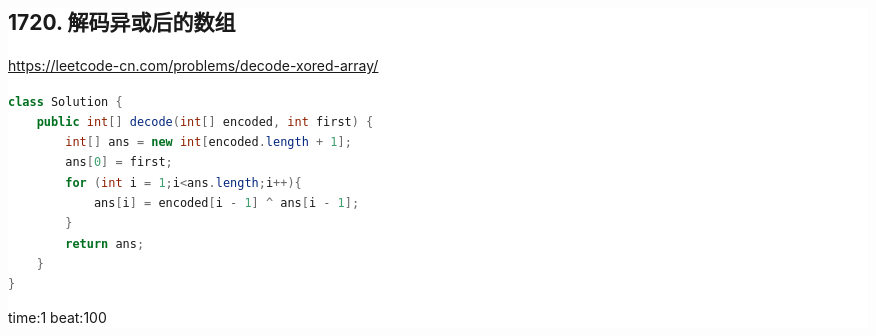 ## 1720. 解码异或后的数组

<https://leetcode-cn.com/problems/decode-xored-array/>

```java
class Solution {
    public int[] decode(int[] encoded, int first) {
        int[] ans = new int[encoded.length + 1];
        ans[0] = first;
        for (int i = 1;i<ans.length;i++){
            ans[i] = encoded[i - 1] ^ ans[i - 1];
        }
        return ans;
    }
}
```

time:1 beat:100
